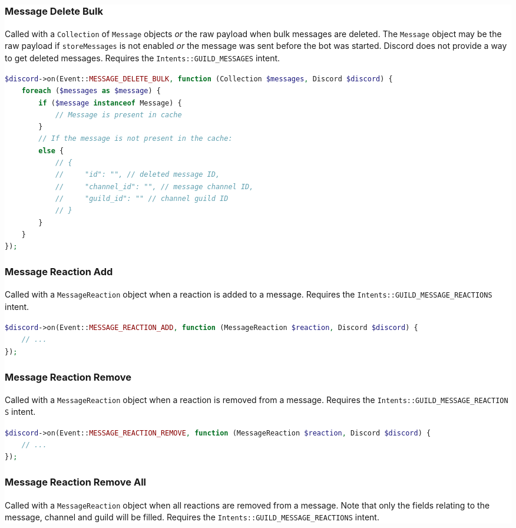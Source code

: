 ### Message Delete Bulk

Called with a `Collection` of `Message` objects _or_ the raw payload when bulk messages are deleted.
The `Message` object may be the raw payload if `storeMessages` is not enabled _or_ the message was sent before the bot was started.
Discord does not provide a way to get deleted messages.
Requires the `Intents::GUILD_MESSAGES` intent.

```php
$discord->on(Event::MESSAGE_DELETE_BULK, function (Collection $messages, Discord $discord) {
    foreach ($messages as $message) {
        if ($message instanceof Message) {
            // Message is present in cache
        }
        // If the message is not present in the cache:
        else {
            // {
            //     "id": "", // deleted message ID,
            //     "channel_id": "", // message channel ID,
            //     "guild_id": "" // channel guild ID
            // }
        }
    }
});
```

### Message Reaction Add

Called with a `MessageReaction` object when a reaction is added to a message.
Requires the `Intents::GUILD_MESSAGE_REACTIONS` intent.

```php
$discord->on(Event::MESSAGE_REACTION_ADD, function (MessageReaction $reaction, Discord $discord) {
    // ...
});
```

### Message Reaction Remove

Called with a `MessageReaction` object when a reaction is removed from a message.
Requires the `Intents::GUILD_MESSAGE_REACTIONS` intent.

```php
$discord->on(Event::MESSAGE_REACTION_REMOVE, function (MessageReaction $reaction, Discord $discord) {
    // ...
});
```

### Message Reaction Remove All

Called with a `MessageReaction` object when all reactions are removed from a message.
Note that only the fields relating to the message, channel and guild will be filled.
Requires the `Intents::GUILD_MESSAGE_REACTIONS` intent.
